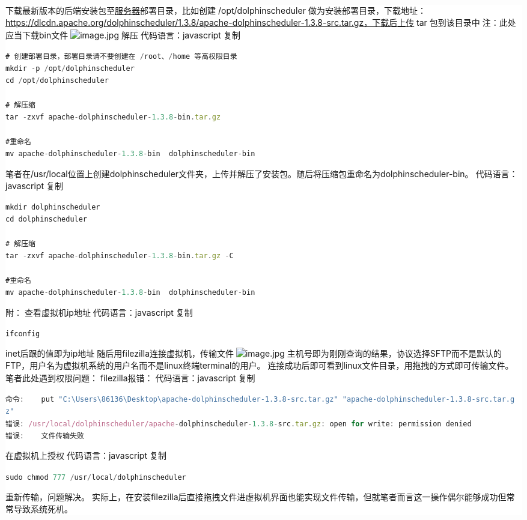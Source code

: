 下载最新版本的后端安装包至[服务器](https://cloud.tencent.com/act/pro/promotion-cvm?from_column=20065&from=20065)部署目录，比如创建 /opt/dolphinscheduler 做为安装部署目录，下载地址：https://dlcdn.apache.org/dolphinscheduler/1.3.8/apache-dolphinscheduler-1.3.8-src.tar.gz，下载后上传 tar 包到该目录中
注：此处应当下载bin文件
![image.jpg](https://cdn.nlark.com/yuque/0/2024/jpeg/29792214/1715239258789-462e2eed-b51e-4aa2-9950-61c991e8ac2c.jpeg#clientId=u846a0b5a-ddc0-4&from=paste&id=u472233b5&originalType=url&ratio=1&rotation=0&showTitle=false&size=55934&status=done&style=none&taskId=u0c85523b-36e4-478a-9fa6-41fad3e77aa&title=)
解压
代码语言：javascript
复制
```javascript
# 创建部署目录，部署目录请不要创建在 /root、/home 等高权限目录 
mkdir -p /opt/dolphinscheduler
cd /opt/dolphinscheduler

# 解压缩
tar -zxvf apache-dolphinscheduler-1.3.8-bin.tar.gz
 
#重命名
mv apache-dolphinscheduler-1.3.8-bin  dolphinscheduler-bin
```
笔者在/usr/local位置上创建dolphinscheduler文件夹，上传并解压了安装包。随后将压缩包重命名为dolphinscheduler-bin。
代码语言：javascript
复制
```javascript
mkdir dolphinscheduler
cd dolphinscheduler

# 解压缩
tar -zxvf apache-dolphinscheduler-1.3.8-bin.tar.gz -C
 
#重命名
mv apache-dolphinscheduler-1.3.8-bin  dolphinscheduler-bin
```
附：
查看虚拟机ip地址
代码语言：javascript
复制
```javascript
ifconfig
```
inet后跟的值即为ip地址
随后用filezilla连接虚拟机，传输文件
![image.jpg](https://cdn.nlark.com/yuque/0/2024/jpeg/29792214/1715239258936-e4b93fc3-1050-43aa-8532-fdac87e87caf.jpeg#clientId=u846a0b5a-ddc0-4&from=paste&id=u0d9b9890&originHeight=610&originWidth=874&originalType=url&ratio=1&rotation=0&showTitle=false&size=51947&status=done&style=none&taskId=u246d7497-1c8e-4967-9988-0e163931f58&title=)
主机号即为刚刚查询的结果，协议选择SFTP而不是默认的FTP，用户名为虚拟机系统的用户名而不是linux终端terminal的用户。
连接成功后即可看到linux文件目录，用拖拽的方式即可传输文件。
笔者此处遇到权限问题：
filezilla报错：
代码语言：javascript
复制
```javascript
命令:    put "C:\Users\86136\Desktop\apache-dolphinscheduler-1.3.8-src.tar.gz" "apache-dolphinscheduler-1.3.8-src.tar.gz"
错误: /usr/local/dolphinscheduler/apache-dolphinscheduler-1.3.8-src.tar.gz: open for write: permission denied
错误:    文件传输失败
```
在虚拟机上授权
代码语言：javascript
复制
```javascript
sudo chmod 777 /usr/local/dolphinscheduler
```
重新传输，问题解决。
实际上，在安装filezilla后直接拖拽文件进虚拟机界面也能实现文件传输，但就笔者而言这一操作偶尔能够成功但常常导致系统死机。